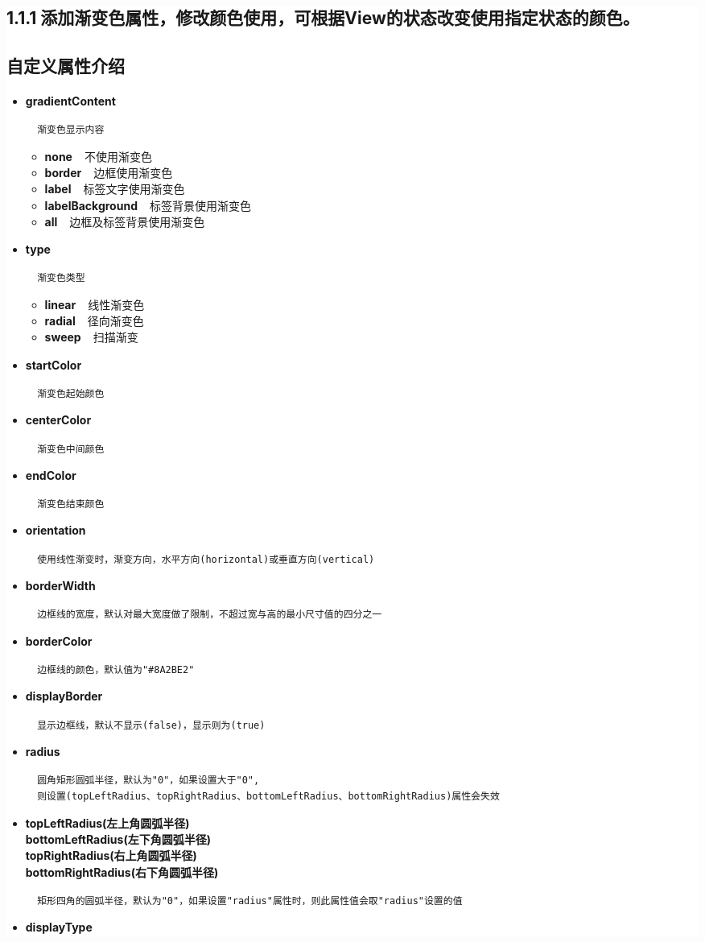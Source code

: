 1.1.1 添加渐变色属性，修改颜色使用，可根据View的状态改变使用指定状态的颜色。
--

自定义属性介绍
--
* <b>gradientContent</b>

        渐变色显示内容

    * <b>none</b><font style="margin-left:15px">不使用渐变色</font>
    * <b>border</b><font style="margin-left:15px">边框使用渐变色</font>
    * <b>label</b><font style="margin-left:15px">标签文字使用渐变色</font>
    * <b>labelBackground</b><font style="margin-left:15px">标签背景使用渐变色</font>
    * <b>all</b><font style="margin-left:15px">边框及标签背景使用渐变色</font>

* <b>type</b>

        渐变色类型

    * <b>linear</b><font style="margin-left:15px">线性渐变色</font>
    * <b>radial</b><font style="margin-left:15px">径向渐变色</font>
    * <b>sweep</b><font style="margin-left:15px">扫描渐变</font>
* <b>startColor</b>

        渐变色起始颜色

* <b>centerColor</b>

        渐变色中间颜色

* <b>endColor</b>

        渐变色结束颜色

* <b>orientation</b>

        使用线性渐变时，渐变方向，水平方向(horizontal)或垂直方向(vertical)

* <b>borderWidth</b>

        边框线的宽度，默认对最大宽度做了限制，不超过宽与高的最小尺寸值的四分之一

* <b>borderColor</b>

        边框线的颜色，默认值为"#8A2BE2"

* <b>displayBorder</b>

        显示边框线，默认不显示(false)，显示则为(true)

* <b>radius</b>

        圆角矩形圆弧半径，默认为"0"，如果设置大于"0",
        则设置(topLeftRadius、topRightRadius、bottomLeftRadius、bottomRightRadius)属性会失效

* <b>topLeftRadius(左上角圆弧半径) <br> bottomLeftRadius(左下角圆弧半径) <br> topRightRadius(右上角圆弧半径) <br> bottomRightRadius(右下角圆弧半径)</b>

        矩形四角的圆弧半径，默认为"0"，如果设置"radius"属性时，则此属性值会取"radius"设置的值

* <b>displayType</b>
